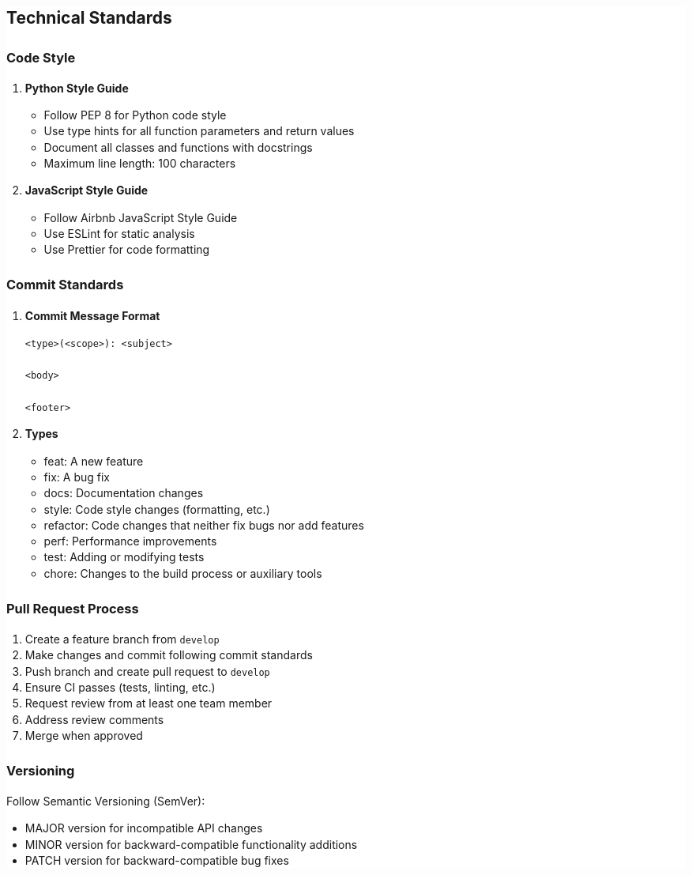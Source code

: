 ## Technical Standards

### Code Style

1. **Python Style Guide**
   - Follow PEP 8 for Python code style
   - Use type hints for all function parameters and return values
   - Document all classes and functions with docstrings
   - Maximum line length: 100 characters

2. **JavaScript Style Guide**
   - Follow Airbnb JavaScript Style Guide
   - Use ESLint for static analysis
   - Use Prettier for code formatting

### Commit Standards

1. **Commit Message Format**
   ```
   <type>(<scope>): <subject>
   
   <body>
   
   <footer>
   ```

2. **Types**
   - feat: A new feature
   - fix: A bug fix
   - docs: Documentation changes
   - style: Code style changes (formatting, etc.)
   - refactor: Code changes that neither fix bugs nor add features
   - perf: Performance improvements
   - test: Adding or modifying tests
   - chore: Changes to the build process or auxiliary tools

### Pull Request Process

1. Create a feature branch from `develop`
2. Make changes and commit following commit standards
3. Push branch and create pull request to `develop`
4. Ensure CI passes (tests, linting, etc.)
5. Request review from at least one team member
6. Address review comments
7. Merge when approved

### Versioning

Follow Semantic Versioning (SemVer):
- MAJOR version for incompatible API changes
- MINOR version for backward-compatible functionality additions
- PATCH version for backward-compatible bug fixes